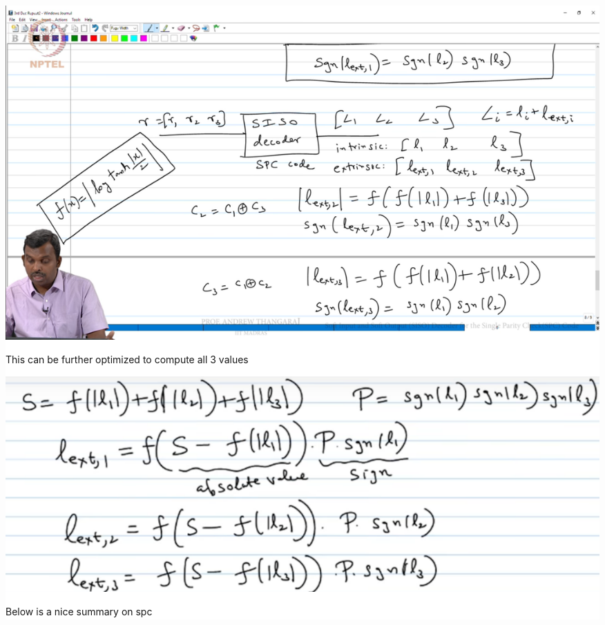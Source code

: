 ![](./readme_imgs/5g/spc-8.png)

This can be further optimized to compute all 3 values

![](./readme_imgs/5g/spc-9.png)

Below is a nice summary on spc
